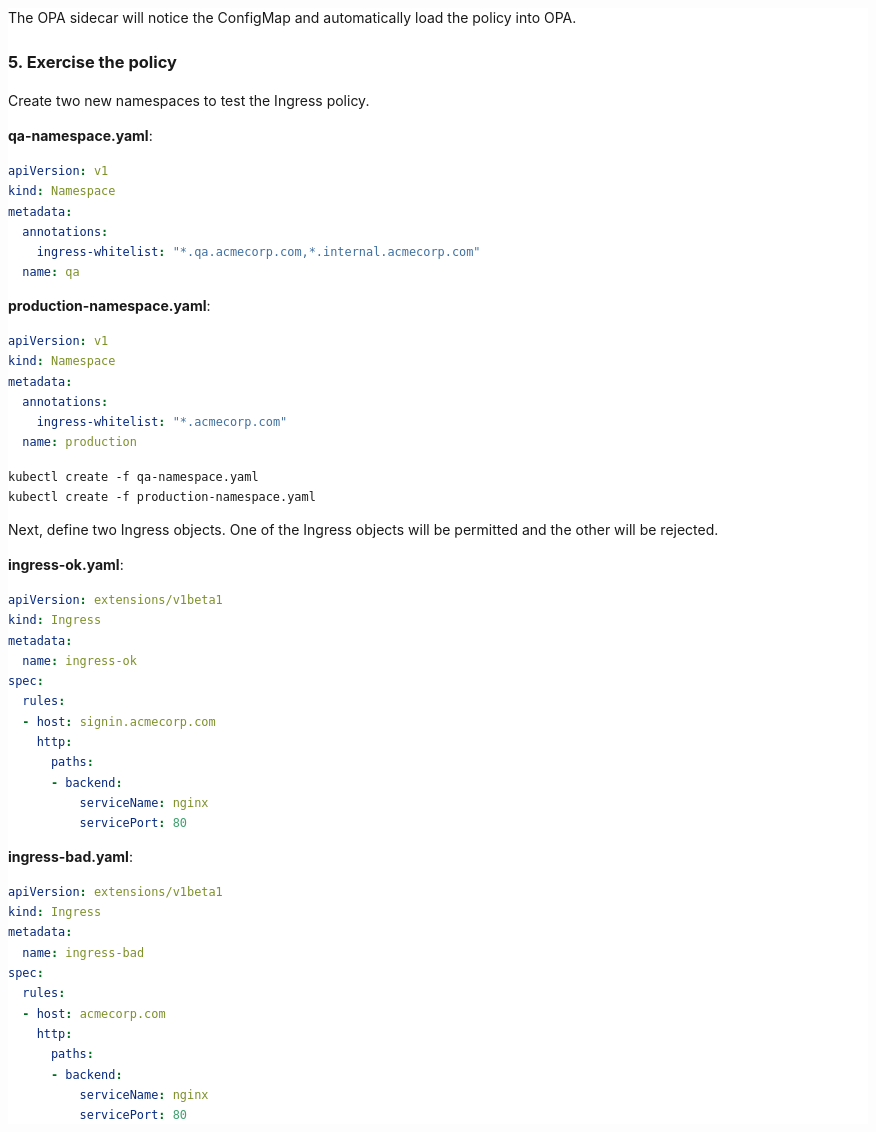 The OPA sidecar will notice the ConfigMap and automatically load the policy into OPA.

### 5. Exercise the policy

Create two new namespaces to test the Ingress policy.

**qa-namespace.yaml**:

```yaml
apiVersion: v1
kind: Namespace
metadata:
  annotations:
    ingress-whitelist: "*.qa.acmecorp.com,*.internal.acmecorp.com"
  name: qa
```

**production-namespace.yaml**:

```yaml
apiVersion: v1
kind: Namespace
metadata:
  annotations:
    ingress-whitelist: "*.acmecorp.com"
  name: production
```

```command
kubectl create -f qa-namespace.yaml
kubectl create -f production-namespace.yaml
```

Next, define two Ingress objects. One of the Ingress objects will be permitted
and the other will be rejected.

**ingress-ok.yaml**:

```yaml
apiVersion: extensions/v1beta1
kind: Ingress
metadata:
  name: ingress-ok
spec:
  rules:
  - host: signin.acmecorp.com
    http:
      paths:
      - backend:
          serviceName: nginx
          servicePort: 80
```

**ingress-bad.yaml**:

```yaml
apiVersion: extensions/v1beta1
kind: Ingress
metadata:
  name: ingress-bad
spec:
  rules:
  - host: acmecorp.com
    http:
      paths:
      - backend:
          serviceName: nginx
          servicePort: 80
```
